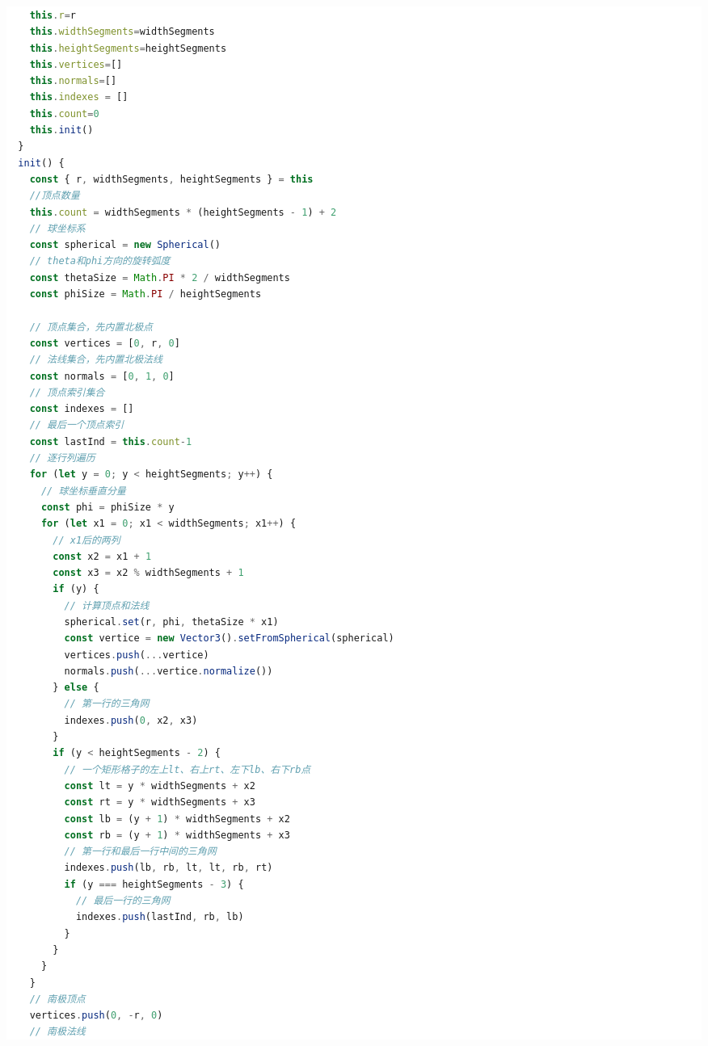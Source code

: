 ```js
    this.r=r
    this.widthSegments=widthSegments
    this.heightSegments=heightSegments
    this.vertices=[]
    this.normals=[]
    this.indexes = []
    this.count=0
    this.init()
  }
  init() {
    const { r, widthSegments, heightSegments } = this
    //顶点数量
    this.count = widthSegments * (heightSegments - 1) + 2
    // 球坐标系
    const spherical = new Spherical()
    // theta和phi方向的旋转弧度
    const thetaSize = Math.PI * 2 / widthSegments
    const phiSize = Math.PI / heightSegments

    // 顶点集合，先内置北极点
    const vertices = [0, r, 0]
    // 法线集合，先内置北极法线
    const normals = [0, 1, 0]
    // 顶点索引集合
    const indexes = []
    // 最后一个顶点索引
    const lastInd = this.count-1
    // 逐行列遍历
    for (let y = 0; y < heightSegments; y++) {
      // 球坐标垂直分量
      const phi = phiSize * y
      for (let x1 = 0; x1 < widthSegments; x1++) {
        // x1后的两列
        const x2 = x1 + 1
        const x3 = x2 % widthSegments + 1
        if (y) {
          // 计算顶点和法线
          spherical.set(r, phi, thetaSize * x1)
          const vertice = new Vector3().setFromSpherical(spherical)
          vertices.push(...vertice)
          normals.push(...vertice.normalize())
        } else {
          // 第一行的三角网
          indexes.push(0, x2, x3)
        }
        if (y < heightSegments - 2) {
          // 一个矩形格子的左上lt、右上rt、左下lb、右下rb点
          const lt = y * widthSegments + x2
          const rt = y * widthSegments + x3
          const lb = (y + 1) * widthSegments + x2
          const rb = (y + 1) * widthSegments + x3
          // 第一行和最后一行中间的三角网
          indexes.push(lb, rb, lt, lt, rb, rt)
          if (y === heightSegments - 3) {
            // 最后一行的三角网
            indexes.push(lastInd, rb, lb)
          }
        }
      }
    }
    // 南极顶点
    vertices.push(0, -r, 0)
    // 南极法线
```